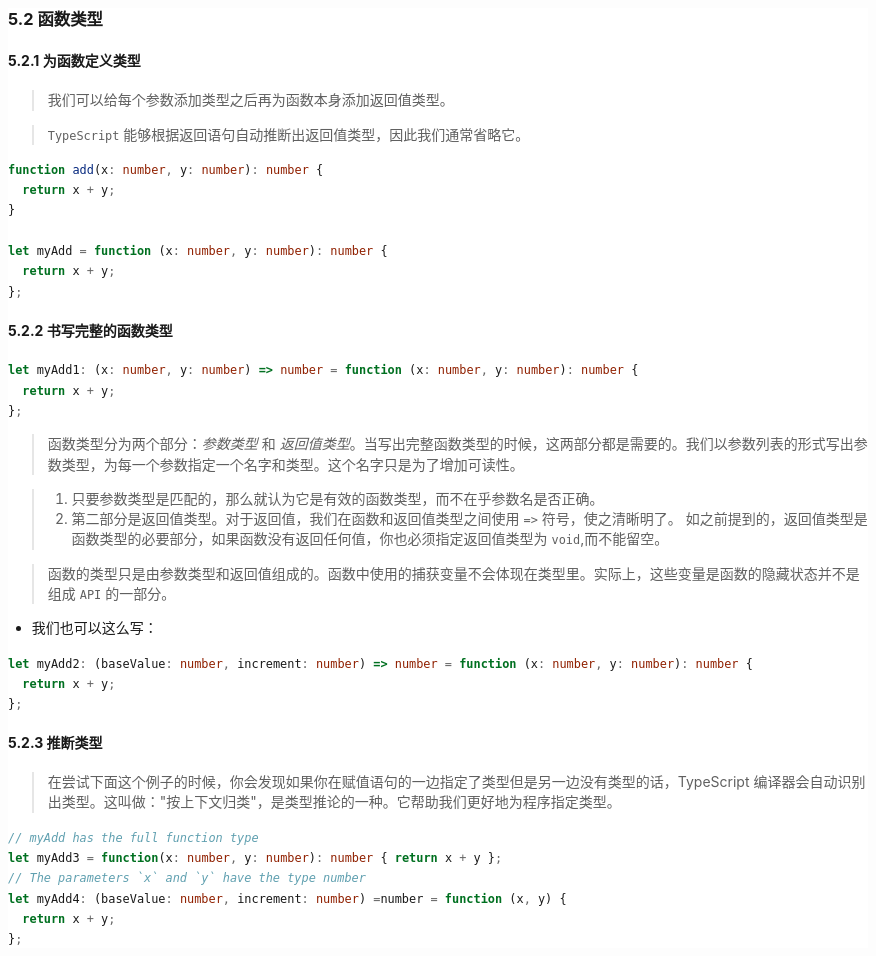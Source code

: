 ### 5.2 函数类型

#### 5.2.1 为函数定义类型

> 我们可以给每个参数添加类型之后再为函数本身添加返回值类型。

> `TypeScript` 能够根据返回语句自动推断出返回值类型，因此我们通常省略它。

```typescript
function add(x: number, y: number): number {
  return x + y;
}

let myAdd = function (x: number, y: number): number {
  return x + y;
};
```

#### 5.2.2 书写完整的函数类型

```typescript
let myAdd1: (x: number, y: number) => number = function (x: number, y: number): number {
  return x + y;
};
```

> 函数类型分为两个部分：_参数类型_ 和 _返回值类型_。当写出完整函数类型的时候，这两部分都是需要的。我们以参数列表的形式写出参数类型，为每一个参数指定一个名字和类型。这个名字只是为了增加可读性。

> 1. 只要参数类型是匹配的，那么就认为它是有效的函数类型，而不在乎参数名是否正确。
> 2. 第二部分是返回值类型。对于返回值，我们在函数和返回值类型之间使用 `=>` 符号，使之清晰明了。 如之前提到的，返回值类型是函数类型的必要部分，如果函数没有返回任何值，你也必须指定返回值类型为 `void`,而不能留空。

> 函数的类型只是由参数类型和返回值组成的。函数中使用的捕获变量不会体现在类型里。实际上，这些变量是函数的隐藏状态并不是组成 `API` 的一部分。

- 我们也可以这么写：

```typescript
let myAdd2: (baseValue: number, increment: number) => number = function (x: number, y: number): number {
  return x + y;
};
```

#### 5.2.3 推断类型

> 在尝试下面这个例子的时候，你会发现如果你在赋值语句的一边指定了类型但是另一边没有类型的话，TypeScript 编译器会自动识别出类型。这叫做："按上下文归类"，是类型推论的一种。它帮助我们更好地为程序指定类型。

```typescript
// myAdd has the full function type
let myAdd3 = function(x: number, y: number): number { return x + y };
// The parameters `x` and `y` have the type number
let myAdd4: (baseValue: number, increment: number) =number = function (x, y) {
  return x + y;
};
```
